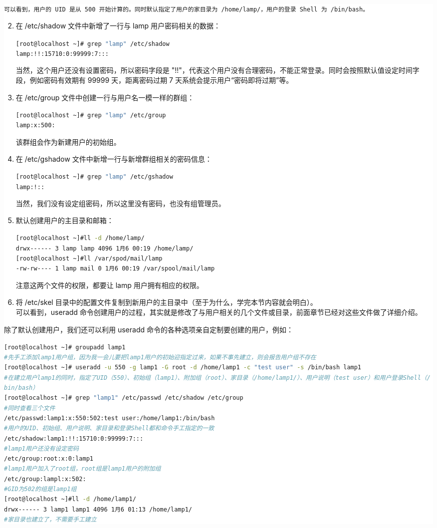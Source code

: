     可以看到，用户的 UID 是从 500 开始计算的。同时默认指定了用户的家目录为 /home/lamp/，用户的登录 Shell 为 /bin/bash。

2. 在 /etc/shadow 文件中新增了一行与 lamp 用户密码相关的数据：

    ```bash
    [root@localhost ~]# grep "lamp" /etc/shadow
    lamp:!!:15710:0:99999:7:::
    ```

    当然，这个用户还没有设置密码，所以密码字段是 "!!"，代表这个用户没有合理密码，不能正常登录。同时会按照默认值设定时间字段，例如密码有效期有 99999 天，距离密码过期 7 天系统会提示用户“密码即将过期”等。

3. 在 /etc/group 文件中创建一行与用户名一模一样的群组：

    ```bash
    [root@localhost ~]# grep "lamp" /etc/group
    lamp:x:500:
    ```

    该群组会作为新建用户的初始组。

4. 在 /etc/gshadow 文件中新增一行与新增群组相关的密码信息：

    ```bash
    [root@localhost ~]# grep "lamp" /etc/gshadow
    lamp:!::
    ```

    当然，我们没有设定组密码，所以这里没有密码，也没有组管理员。

5. 默认创建用户的主目录和邮箱：

    ```bash
    [root@localhost ~]#ll -d /home/lamp/
    drwx------ 3 lamp lamp 4096 1月6 00:19 /home/lamp/
    [root@localhost ~]#ll /var/spod/mail/lamp
    -rw-rw---- 1 lamp mail 0 1月6 00:19 /var/spool/mail/lamp
    ```

    注意这两个文件的权限，都要让 lamp 用户拥有相应的权限。

6. 将 /etc/skel 目录中的配置文件复制到新用户的主目录中（至于为什么，学完本节内容就会明白）。  
    可以看到，useradd 命令创建用户的过程，其实就是修改了与用户相关的几个文件或目录，前面章节已经对这些文件做了详细介绍。

除了默认创建用户，我们还可以利用 useradd 命令的各种选项亲自定制要创建的用户，例如：

```bash
[root@localhost ~]# groupadd lamp1
#先手工添加lamp1用户组，因为我一会儿要把lamp1用户的初始迎指定过来，如果不事先建立，则会报告用户组不存在
[root@localhost ~]# useradd -u 550 -g lamp1 -G root -d /home/lamp1 -c "test user" -s /bin/bash lamp1
#在建立用户lamp1的同时，指定了UID（550）、初始组（lamp1）、附加组（root）、家目录（/home/lamp1/）、用户说明（test user）和用户登录Shell（/bin/bash）
[root@localhost ~]# grep "lamp1" /etc/passwd /etc/shadow /etc/group
#同时查看三个文件
/etc/passwd:lamp1:x:550:502:test user:/home/lamp1:/bin/bash
#用户的UID、初始组、用户说明、家目录和登录Shell都和命令手工指定的一致
/etc/shadow:lamp1:!!:15710:0:99999:7:::
#lamp1用户还没有设定密码
/etc/group:root:x:0:lamp1
#lamp1用户加入了root组，root组是lamp1用户的附加组
/etc/group:lampl:x:502:
#GID为502的组是lamp1组
[root@localhost ~]#ll -d /home/lamp1/
drwx------ 3 lamp1 lamp1 4096 1月6 01:13 /home/lamp1/
#家目录也建立了，不需要手工建立
```
